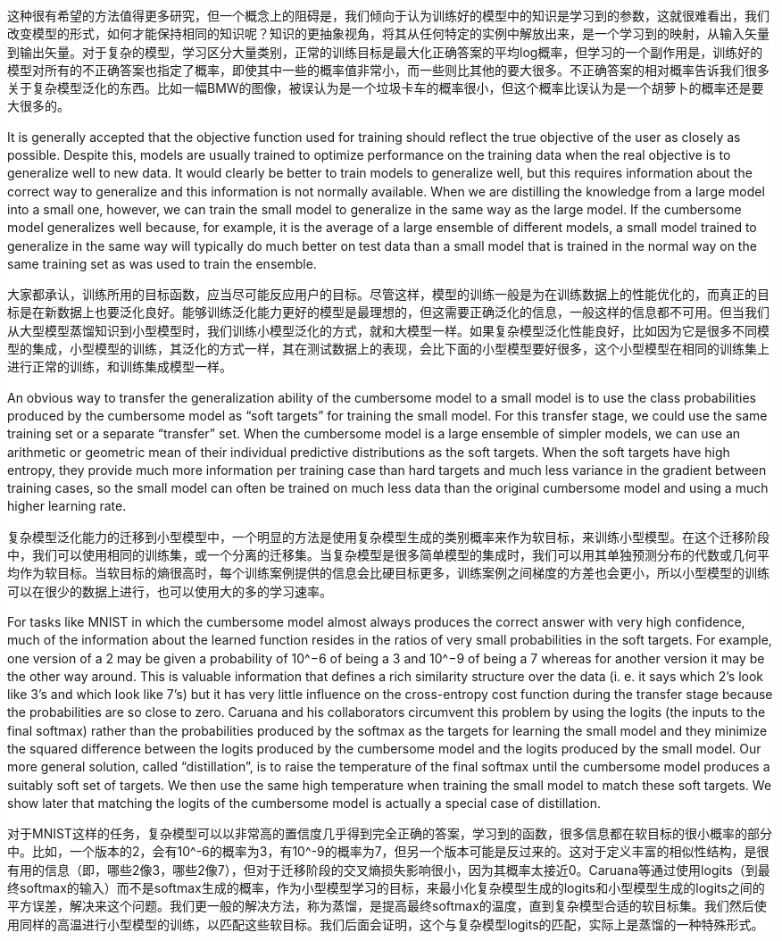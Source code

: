 这种很有希望的方法值得更多研究，但一个概念上的阻碍是，我们倾向于认为训练好的模型中的知识是学习到的参数，这就很难看出，我们改变模型的形式，如何才能保持相同的知识呢？知识的更抽象视角，将其从任何特定的实例中解放出来，是一个学习到的映射，从输入矢量到输出矢量。对于复杂的模型，学习区分大量类别，正常的训练目标是最大化正确答案的平均log概率，但学习的一个副作用是，训练好的模型对所有的不正确答案也指定了概率，即使其中一些的概率值非常小，而一些则比其他的要大很多。不正确答案的相对概率告诉我们很多关于复杂模型泛化的东西。比如一幅BMW的图像，被误认为是一个垃圾卡车的概率很小，但这个概率比误认为是一个胡萝卜的概率还是要大很多的。

It is generally accepted that the objective function used for training should reflect the true objective of the user as closely as possible. Despite this, models are usually trained to optimize performance on the training data when the real objective is to generalize well to new data. It would clearly be better to train models to generalize well, but this requires information about the correct way to generalize and this information is not normally available. When we are distilling the knowledge from a large model into a small one, however, we can train the small model to generalize in the same way as the large model. If the cumbersome model generalizes well because, for example, it is the average of a large ensemble of different models, a small model trained to generalize in the same way will typically do much better on test data than a small model that is trained in the normal way on the same training set as was used to train the ensemble.

大家都承认，训练所用的目标函数，应当尽可能反应用户的目标。尽管这样，模型的训练一般是为在训练数据上的性能优化的，而真正的目标是在新数据上也要泛化良好。能够训练泛化能力更好的模型是最理想的，但这需要正确泛化的信息，一般这样的信息都不可用。但当我们从大型模型蒸馏知识到小型模型时，我们训练小模型泛化的方式，就和大模型一样。如果复杂模型泛化性能良好，比如因为它是很多不同模型的集成，小型模型的训练，其泛化的方式一样，其在测试数据上的表现，会比下面的小型模型要好很多，这个小型模型在相同的训练集上进行正常的训练，和训练集成模型一样。

An obvious way to transfer the generalization ability of the cumbersome model to a small model is to use the class probabilities produced by the cumbersome model as “soft targets” for training the small model. For this transfer stage, we could use the same training set or a separate “transfer” set. When the cumbersome model is a large ensemble of simpler models, we can use an arithmetic or geometric mean of their individual predictive distributions as the soft targets. When the soft targets have high entropy, they provide much more information per training case than hard targets and much less variance in the gradient between training cases, so the small model can often be trained on much less data than the original cumbersome model and using a much higher learning rate.

复杂模型泛化能力的迁移到小型模型中，一个明显的方法是使用复杂模型生成的类别概率来作为软目标，来训练小型模型。在这个迁移阶段中，我们可以使用相同的训练集，或一个分离的迁移集。当复杂模型是很多简单模型的集成时，我们可以用其单独预测分布的代数或几何平均作为软目标。当软目标的熵很高时，每个训练案例提供的信息会比硬目标更多，训练案例之间梯度的方差也会更小，所以小型模型的训练可以在很少的数据上进行，也可以使用大的多的学习速率。

For tasks like MNIST in which the cumbersome model almost always produces the correct answer with very high confidence, much of the information about the learned function resides in the ratios of very small probabilities in the soft targets. For example, one version of a 2 may be given a probability of 10^−6 of being a 3 and 10^−9 of being a 7 whereas for another version it may be the other way around. This is valuable information that defines a rich similarity structure over the data (i. e. it says which 2’s look like 3’s and which look like 7’s) but it has very little influence on the cross-entropy cost function during the transfer stage because the probabilities are so close to zero. Caruana and his collaborators circumvent this problem by using the logits (the inputs to the final softmax) rather than the probabilities produced by the softmax as the targets for learning the small model and they minimize the squared difference between the logits produced by the cumbersome model and the logits produced by the small model. Our more general solution, called “distillation”, is to raise the temperature of the final softmax until the cumbersome model produces a suitably soft set of targets. We then use the same high temperature when training the small model to match these soft targets. We show later that matching the logits of the cumbersome model is actually a special case of distillation.

对于MNIST这样的任务，复杂模型可以以非常高的置信度几乎得到完全正确的答案，学习到的函数，很多信息都在软目标的很小概率的部分中。比如，一个版本的2，会有10^-6的概率为3，有10^-9的概率为7，但另一个版本可能是反过来的。这对于定义丰富的相似性结构，是很有用的信息（即，哪些2像3，哪些2像7），但对于迁移阶段的交叉熵损失影响很小，因为其概率太接近0。Caruana等通过使用logits（到最终softmax的输入）而不是softmax生成的概率，作为小型模型学习的目标，来最小化复杂模型生成的logits和小型模型生成的logits之间的平方误差，解决来这个问题。我们更一般的解决方法，称为蒸馏，是提高最终softmax的温度，直到复杂模型合适的软目标集。我们然后使用同样的高温进行小型模型的训练，以匹配这些软目标。我们后面会证明，这个与复杂模型logits的匹配，实际上是蒸馏的一种特殊形式。
